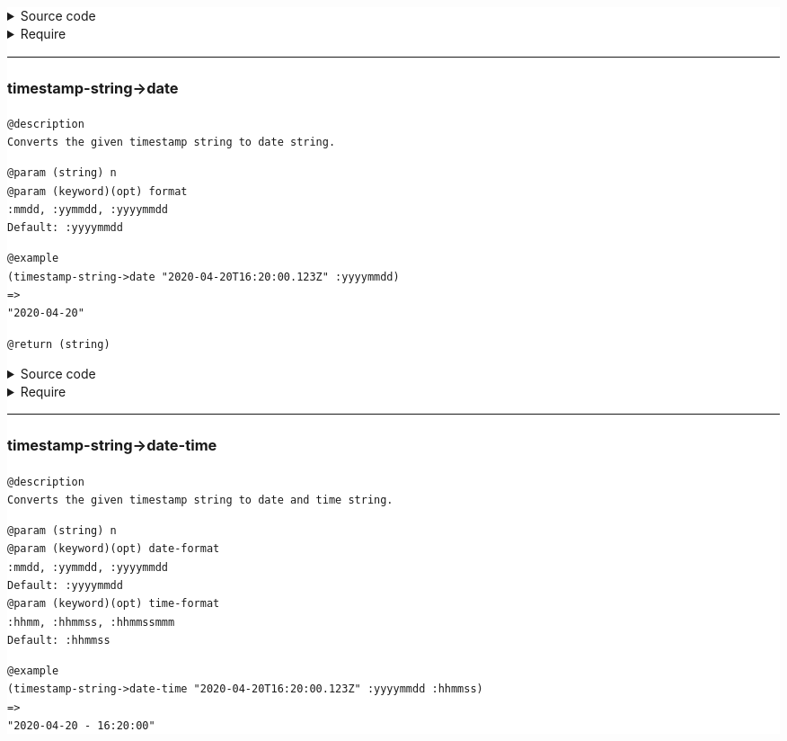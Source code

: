 <details><summary>Source code</summary></details>

<details><summary>Require</summary></details>

---

### timestamp-string->date

```
@description
Converts the given timestamp string to date string.
```

```
@param (string) n
@param (keyword)(opt) format
:mmdd, :yymmdd, :yyyymmdd
Default: :yyyymmdd
```

```
@example
(timestamp-string->date "2020-04-20T16:20:00.123Z" :yyyymmdd)
=>
"2020-04-20"
```

```
@return (string)
```

<details><summary>Source code</summary></details>

<details><summary>Require</summary></details>

---

### timestamp-string->date-time

```
@description
Converts the given timestamp string to date and time string.
```

```
@param (string) n
@param (keyword)(opt) date-format
:mmdd, :yymmdd, :yyyymmdd
Default: :yyyymmdd
@param (keyword)(opt) time-format
:hhmm, :hhmmss, :hhmmssmmm
Default: :hhmmss
```

```
@example
(timestamp-string->date-time "2020-04-20T16:20:00.123Z" :yyyymmdd :hhmmss)
=>
"2020-04-20 - 16:20:00"
```
